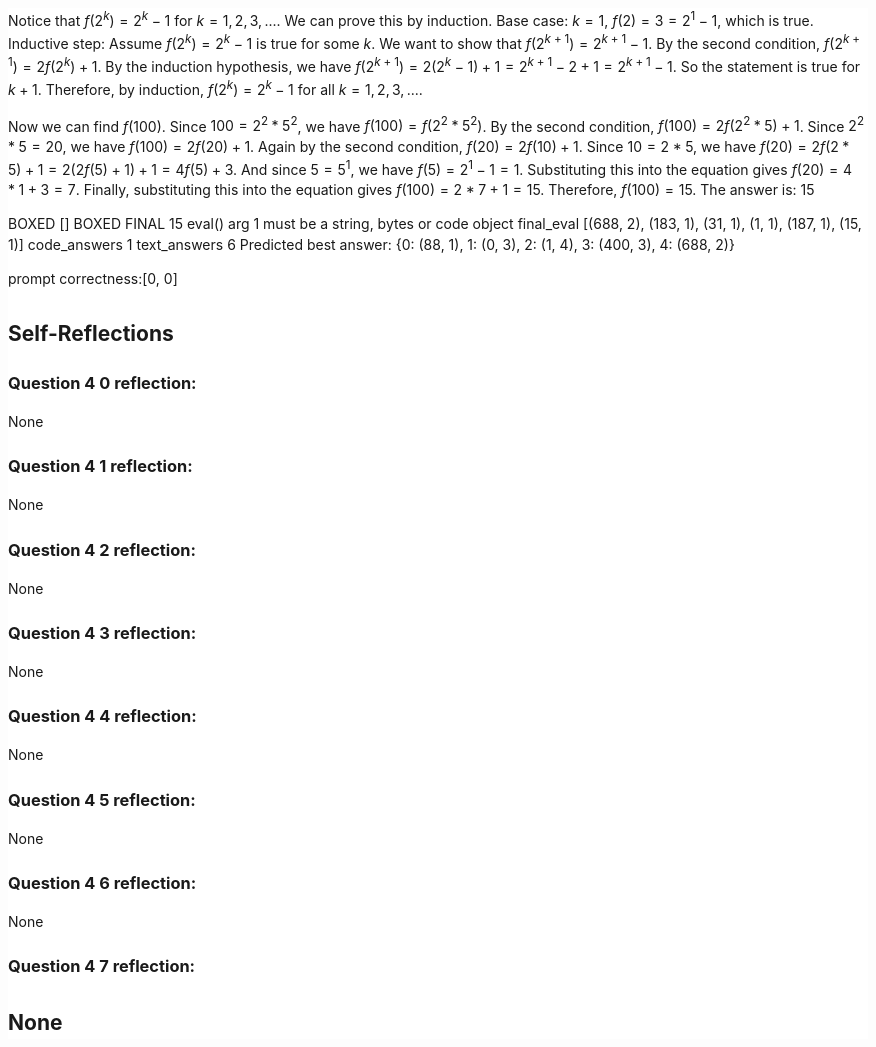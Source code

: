 Notice that $f(2^k) = 2^k - 1$ for $k=1,2,3,...$. We can prove this by induction.
Base case: $k=1$, $f(2)=3=2^1-1$, which is true.
Inductive step: Assume $f(2^k) = 2^k - 1$ is true for some $k$. We want to show that $f(2^{k+1}) = 2^{k+1} - 1$.
By the second condition, $f(2^{k+1}) = 2f(2^k) + 1$. By the induction hypothesis, we have $f(2^{k+1}) = 2(2^k - 1) + 1 = 2^{k+1} - 2 + 1 = 2^{k+1} - 1$. So the statement is true for $k+1$.
Therefore, by induction, $f(2^k) = 2^k - 1$ for all $k=1,2,3,...$.

Now we can find $f(100)$. Since $100 = 2^2 * 5^2$, we have $f(100) = f(2^2 * 5^2)$.
By the second condition, $f(100) = 2f(2^2 * 5) + 1$. Since $2^2 * 5 = 20$, we have $f(100) = 2f(20) + 1$.
Again by the second condition, $f(20) = 2f(10) + 1$. Since $10 = 2*5$, we have $f(20) = 2f(2*5) + 1 = 2(2f(5) + 1) + 1 = 4f(5) + 3$.
And since $5 = 5^1$, we have $f(5) = 2^1 - 1 = 1$.
Substituting this into the equation gives $f(20) = 4*1 + 3 = 7$.
Finally, substituting this into the equation gives $f(100) = 2*7 + 1 = 15$.
Therefore, $f(100) = 15$. The answer is: $15$

BOXED []
BOXED FINAL 15
eval() arg 1 must be a string, bytes or code object final_eval
[(688, 2), (183, 1), (31, 1), (1, 1), (187, 1), (15, 1)]
code_answers 1 text_answers 6
Predicted best answer: {0: (88, 1), 1: (0, 3), 2: (1, 4), 3: (400, 3), 4: (688, 2)}

prompt correctness:[0, 0]

## Self-Reflections

### Question 4 0 reflection:
None
### Question 4 1 reflection:
None
### Question 4 2 reflection:
None
### Question 4 3 reflection:
None
### Question 4 4 reflection:
None
### Question 4 5 reflection:
None
### Question 4 6 reflection:
None
### Question 4 7 reflection:
None
---
